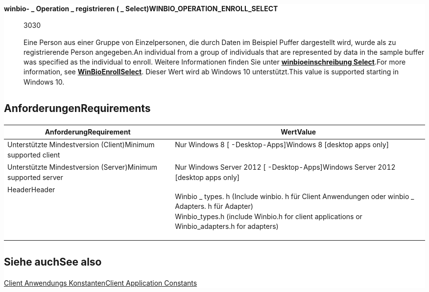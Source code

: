 <span data-ttu-id="1bc3c-223"><span id="WINBIO_OPERATION_ENROLL_SELECT"></span><span id="winbio_operation_enroll_select"></span>**winbio- \_ Operation \_ registrieren ( \_ Select)**</span><span class="sxs-lookup"><span data-stu-id="1bc3c-223"><span id="WINBIO_OPERATION_ENROLL_SELECT"></span><span id="winbio_operation_enroll_select"></span>**WINBIO\_OPERATION\_ENROLL\_SELECT**</span></span>
</dt> <dd> <dl> <dt>

<span data-ttu-id="1bc3c-224">30</span><span class="sxs-lookup"><span data-stu-id="1bc3c-224">30</span></span>
</dt> <dt>



<span data-ttu-id="1bc3c-225">Eine Person aus einer Gruppe von Einzelpersonen, die durch Daten im Beispiel Puffer dargestellt wird, wurde als zu registrierende Person angegeben.</span><span class="sxs-lookup"><span data-stu-id="1bc3c-225">An individual from a group of individuals that are represented by data in the sample buffer was specified as the individual to enroll.</span></span> <span data-ttu-id="1bc3c-226">Weitere Informationen finden Sie unter [**winbioeinschreibung Select**](/windows/desktop/api/winbio/nf-winbio-winbioenrollselect).</span><span class="sxs-lookup"><span data-stu-id="1bc3c-226">For more information, see [**WinBioEnrollSelect**](/windows/desktop/api/winbio/nf-winbio-winbioenrollselect).</span></span> <span data-ttu-id="1bc3c-227">Dieser Wert wird ab Windows 10 unterstützt.</span><span class="sxs-lookup"><span data-stu-id="1bc3c-227">This value is supported starting in Windows 10.</span></span>


</dt> </dl> </dd> </dl>

## <a name="requirements"></a><span data-ttu-id="1bc3c-228">Anforderungen</span><span class="sxs-lookup"><span data-stu-id="1bc3c-228">Requirements</span></span>



| <span data-ttu-id="1bc3c-229">Anforderung</span><span class="sxs-lookup"><span data-stu-id="1bc3c-229">Requirement</span></span> | <span data-ttu-id="1bc3c-230">Wert</span><span class="sxs-lookup"><span data-stu-id="1bc3c-230">Value</span></span> |
|-------------------------------------|--------------------------------------------------------------------------------------------------------------------------------------------------------------------------|
| <span data-ttu-id="1bc3c-231">Unterstützte Mindestversion (Client)</span><span class="sxs-lookup"><span data-stu-id="1bc3c-231">Minimum supported client</span></span><br/> | <span data-ttu-id="1bc3c-232">Nur Windows 8 \[ -Desktop-Apps\]</span><span class="sxs-lookup"><span data-stu-id="1bc3c-232">Windows 8 \[desktop apps only\]</span></span><br/>                                                                                                                               |
| <span data-ttu-id="1bc3c-233">Unterstützte Mindestversion (Server)</span><span class="sxs-lookup"><span data-stu-id="1bc3c-233">Minimum supported server</span></span><br/> | <span data-ttu-id="1bc3c-234">Nur Windows Server 2012 \[ -Desktop-Apps\]</span><span class="sxs-lookup"><span data-stu-id="1bc3c-234">Windows Server 2012 \[desktop apps only\]</span></span><br/>                                                                                                                     |
| <span data-ttu-id="1bc3c-235">Header</span><span class="sxs-lookup"><span data-stu-id="1bc3c-235">Header</span></span><br/>                   | <dl> <span data-ttu-id="1bc3c-236"><dt>Winbio \_ types. h (Include winbio. h für Client Anwendungen oder winbio \_ Adapters. h für Adapter)</dt></span><span class="sxs-lookup"><span data-stu-id="1bc3c-236"><dt>Winbio\_types.h (include Winbio.h for client applications or Winbio\_adapters.h for adapters)</dt></span></span> </dl> |



## <a name="see-also"></a><span data-ttu-id="1bc3c-237">Siehe auch</span><span class="sxs-lookup"><span data-stu-id="1bc3c-237">See also</span></span>

<dl> <dt>

[<span data-ttu-id="1bc3c-238">Client Anwendungs Konstanten</span><span class="sxs-lookup"><span data-stu-id="1bc3c-238">Client Application Constants</span></span>](client-application-constants.md)
</dt> </dl>

 

 






